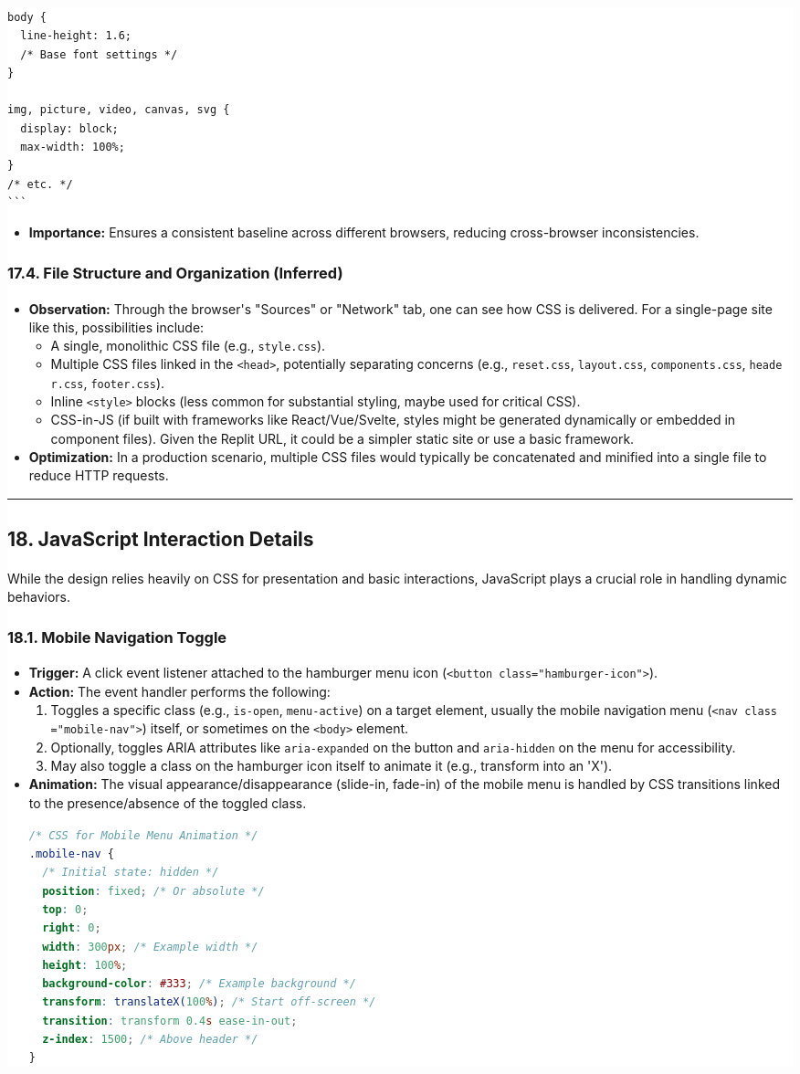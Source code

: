     body {
      line-height: 1.6;
      /* Base font settings */
    }

    img, picture, video, canvas, svg {
      display: block;
      max-width: 100%;
    }
    /* etc. */
    ```
*   **Importance:** Ensures a consistent baseline across different browsers, reducing cross-browser inconsistencies.

### 17.4. File Structure and Organization (Inferred)
*   **Observation:** Through the browser's "Sources" or "Network" tab, one can see how CSS is delivered. For a single-page site like this, possibilities include:
    *   A single, monolithic CSS file (e.g., `style.css`).
    *   Multiple CSS files linked in the `<head>`, potentially separating concerns (e.g., `reset.css`, `layout.css`, `components.css`, `header.css`, `footer.css`).
    *   Inline `<style>` blocks (less common for substantial styling, maybe used for critical CSS).
    *   CSS-in-JS (if built with frameworks like React/Vue/Svelte, styles might be generated dynamically or embedded in component files). Given the Replit URL, it could be a simpler static site or use a basic framework.
*   **Optimization:** In a production scenario, multiple CSS files would typically be concatenated and minified into a single file to reduce HTTP requests.

---

## 18. JavaScript Interaction Details

While the design relies heavily on CSS for presentation and basic interactions, JavaScript plays a crucial role in handling dynamic behaviors.

### 18.1. Mobile Navigation Toggle
*   **Trigger:** A click event listener attached to the hamburger menu icon (`<button class="hamburger-icon">`).
*   **Action:** The event handler performs the following:
    1.  Toggles a specific class (e.g., `is-open`, `menu-active`) on a target element, usually the mobile navigation menu (`<nav class="mobile-nav">`) itself, or sometimes on the `<body>` element.
    2.  Optionally, toggles ARIA attributes like `aria-expanded` on the button and `aria-hidden` on the menu for accessibility.
    3.  May also toggle a class on the hamburger icon itself to animate it (e.g., transform into an 'X').
*   **Animation:** The visual appearance/disappearance (slide-in, fade-in) of the mobile menu is handled by CSS transitions linked to the presence/absence of the toggled class.
    ```css
    /* CSS for Mobile Menu Animation */
    .mobile-nav {
      /* Initial state: hidden */
      position: fixed; /* Or absolute */
      top: 0;
      right: 0;
      width: 300px; /* Example width */
      height: 100%;
      background-color: #333; /* Example background */
      transform: translateX(100%); /* Start off-screen */
      transition: transform 0.4s ease-in-out;
      z-index: 1500; /* Above header */
    }
